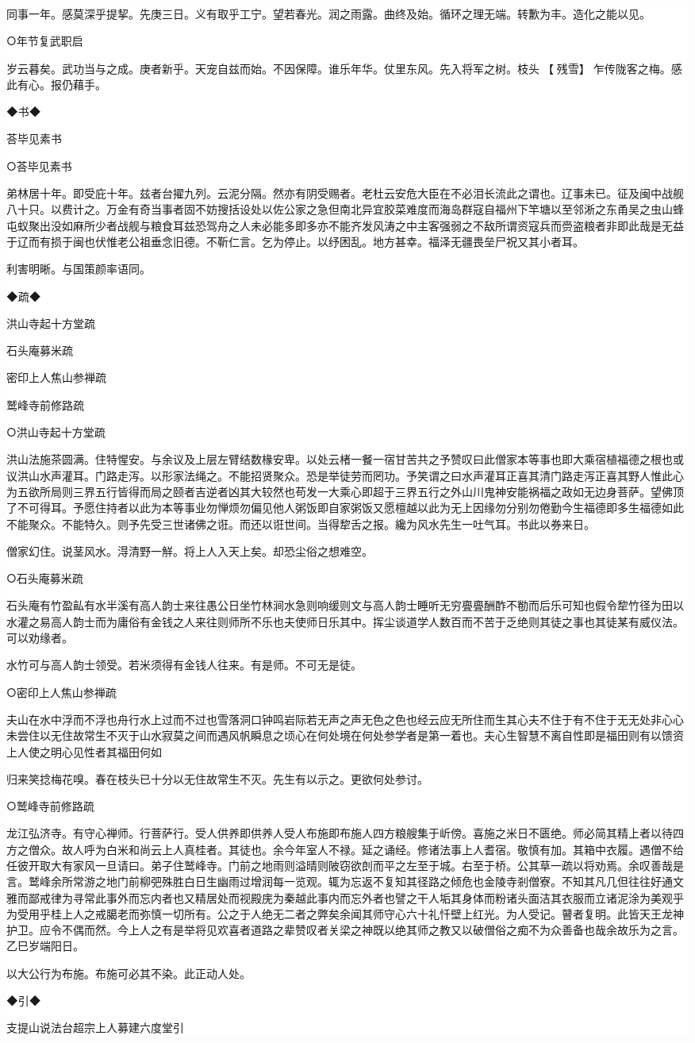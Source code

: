 同事一年。感莫深乎提挈。先庚三日。义有取乎工宁。望若春光。润之雨露。曲终及始。循环之理无端。转歉为丰。造化之能以见。  

○年节复武职启  

岁云暮矣。武功当与之成。庚者新乎。天宠自兹而始。不因保障。谁乐年华。仗里东风。先入将军之树。枝头 【 残雪】 乍传陇客之梅。感此有心。报仍藉手。  

◆书◆  

荅毕见素书  

○荅毕见素书  

弟林居十年。即受庇十年。兹者台擢九列。云泥分隔。然亦有阴受赐者。老杜云安危大臣在不必泪长流此之谓也。辽事未已。征及闽中战舰八十只。以费计之。万金有奇当事者固不妨搜括设处以佐公家之急但南北异宜胶菜难度而海岛群寇自福州下竿塘以至邻淅之东甬吴之虫山蜂屯蚁聚出没如麻所少者战舰与粮食耳兹恐驾舟之人未必能多即多亦不能齐发风涛之中主客强弱之不敌所谓资寇兵而赍盗粮者非即此哉是无益于辽而有损于闽也伏惟老公祖垂念旧德。不靳仁言。乞为停止。以纾困乱。地方甚幸。福泽无疆畏垒尸祝又其小者耳。  

利害明晰。与国策颜率语同。  

◆疏◆  

洪山寺起十方堂疏  

石头庵募米疏  

密印上人焦山参禅疏  

鹫峰寺前修路疏  

○洪山寺起十方堂疏  

洪山法施茶圆满。住特惺安。与余议及上层左臂结数椽安卑。以处云楮一餐一宿甘苦共之予赞叹曰此僧家本等事也即大乘宿植福德之根也或议洪山水声灌耳。门路走泻。以形家法绳之。不能招贤聚众。恐是举徒劳而罔功。予笑谓之曰水声灌耳正喜其清门路走泻正喜其野人惟此心为五欲所局则三界五行皆得而局之颐者吉逆者凶其大较然也苟发一大乘心即超于三界五行之外山川鬼神安能祸福之政如无边身菩萨。望佛顶了不可得耳。予愿住持者以此为本等事业勿惮烦勿偏见他人粥饭即自家粥饭又愿檀越以此为无上因缘勿分别勿倦勤今生福德即多生福德如此不能聚众。不能特久。则予先受三世诸佛之诳。而还以诳世间。当得犂舌之报。纔为风水先生一吐气耳。书此以券来日。  

僧家幻住。说茎风水。淂清野一觧。将上人入天上矣。却恐尘俗之想难空。  

○石头庵募米疏  

石头庵有竹盈畆有水半溪有高人韵士来往愚公日坐竹林涧水急则响缓则文与高人韵士睡听无穷亹亹酬酢不勌而后乐可知也假令犂竹径为田以水灌之易高人韵士而为庸俗有金钱之人来往则师所不乐也夫使师日乐其中。挥尘谈道学人数百而不苦于乏绝则其徒之事也其徒某有威仪法。可以劝缘者。  

水竹可与高人韵士领受。若米须得有金钱人往来。有是师。不可无是徒。  

○密印上人焦山参禅疏  

夫山在水中浮而不浮也舟行水上过而不过也雪落洞口钟鸣岩际若无声之声无色之色也经云应无所住而生其心夫不住于有不住于无无处非心心未尝住以无住故常生不灭于山水寂莫之间而遇风帆瞬息之顷心在何处境在何处参学者是第一着也。夫心生智慧不离自性即是福田则有以馈资上人使之明心见性者其福田何如  

归来笑捻梅花嗅。春在枝头已十分以无住故常生不灭。先生有以示之。更欲何处参讨。  

○鹫峰寺前修路疏  

龙江弘济寺。有守心禅师。行菩萨行。受人供养即供养人受人布施即布施人四方粮艘集于岓傍。喜施之米日不匮绝。师必简其精上者以待四方之僧众。故人呼为白米和尚云上人真桂者。其徒也。余今年室人不禄。延之诵经。修诸法事上人耆宿。敬慎有加。其箱中衣履。遇僧不给任彼开取大有家风一旦请曰。弟子住鹫峰寺。门前之地雨则溢晴则陂窃欲剆而平之左至于城。右至于桥。公其草一疏以将劝焉。余叹善哉是言。鹫峰余所常游之地门前柳弝殊胜白日生幽雨过增润每一览观。辄为忘返不复知其径路之倾危也金陵寺剎僧寮。不知其凡几但往往好通文雅而鄙戒律为寻常此事外而忘内者也又精居处而视殿庑为秦越此事内而忘外者也譬之干人垢其身体而粉诸头面洁其衣服而立诸泥涂为美观乎为受用乎桂上人之戒臈老而弥慎一切所有。公之于人绝无二者之弊矣余闻其师守心六十礼忏壁上红光。为人受记。瞽者复明。此皆天王龙神护卫。应令不偶而然。今上人之有是举将见欢喜者道路之辈赞叹者关梁之神既以绝其师之教又以破僧俗之痴不为众善备也哉余故乐为之言。乙巳岁端阳日。  

以大公行为布施。布施可必其不染。此正动人处。  

◆引◆  

支提山说法台超宗上人募建六度堂引  
